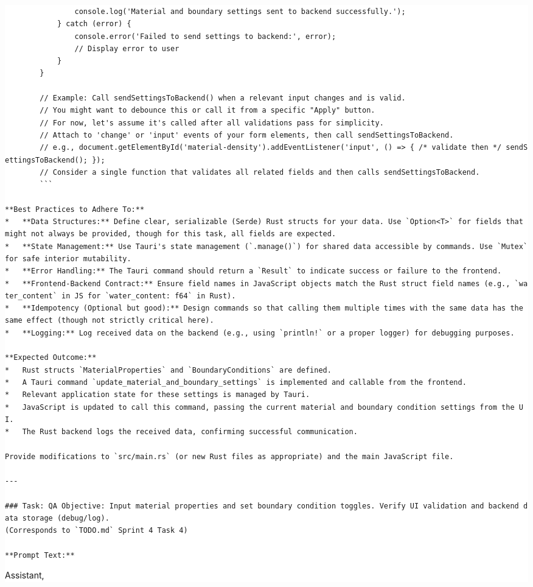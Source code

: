 ```
                console.log('Material and boundary settings sent to backend successfully.');
            } catch (error) {
                console.error('Failed to send settings to backend:', error);
                // Display error to user
            }
        }

        // Example: Call sendSettingsToBackend() when a relevant input changes and is valid.
        // You might want to debounce this or call it from a specific "Apply" button.
        // For now, let's assume it's called after all validations pass for simplicity.
        // Attach to 'change' or 'input' events of your form elements, then call sendSettingsToBackend.
        // e.g., document.getElementById('material-density').addEventListener('input', () => { /* validate then */ sendSettingsToBackend(); }); 
        // Consider a single function that validates all related fields and then calls sendSettingsToBackend.
        ```

**Best Practices to Adhere To:**
*   **Data Structures:** Define clear, serializable (Serde) Rust structs for your data. Use `Option<T>` for fields that might not always be provided, though for this task, all fields are expected.
*   **State Management:** Use Tauri's state management (`.manage()`) for shared data accessible by commands. Use `Mutex` for safe interior mutability.
*   **Error Handling:** The Tauri command should return a `Result` to indicate success or failure to the frontend.
*   **Frontend-Backend Contract:** Ensure field names in JavaScript objects match the Rust struct field names (e.g., `water_content` in JS for `water_content: f64` in Rust).
*   **Idempotency (Optional but good):** Design commands so that calling them multiple times with the same data has the same effect (though not strictly critical here).
*   **Logging:** Log received data on the backend (e.g., using `println!` or a proper logger) for debugging purposes.

**Expected Outcome:**
*   Rust structs `MaterialProperties` and `BoundaryConditions` are defined.
*   A Tauri command `update_material_and_boundary_settings` is implemented and callable from the frontend.
*   Relevant application state for these settings is managed by Tauri.
*   JavaScript is updated to call this command, passing the current material and boundary condition settings from the UI.
*   The Rust backend logs the received data, confirming successful communication.

Provide modifications to `src/main.rs` (or new Rust files as appropriate) and the main JavaScript file.

---

### Task: QA Objective: Input material properties and set boundary condition toggles. Verify UI validation and backend data storage (debug/log).
(Corresponds to `TODO.md` Sprint 4 Task 4)

**Prompt Text:**
```
Assistant,

